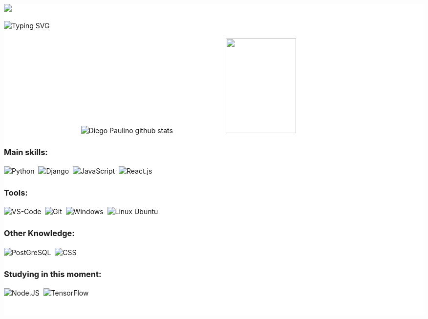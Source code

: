 <img width=100% src="https://capsule-render.vercel.app/api?type=waving&color=00bfbf&height=120&section=header"/>

[![Typing SVG](https://readme-typing-svg.herokuapp.com/?color=00bfbf&size=35&center=true&vCenter=true&width=1000&lines=HELLO,+MY+NAME+is+Diego+Paulino;I'm+33+years+old;I+from+Brazil,+BA;Apaixonado+por+Tecnologia!;Be+Welcome!+:%29)](https://git.io/typing-svg)

<div align="center">  
  <img width="49%" height="195px" src="https://github-readme-stats.vercel.app/api?username=digspencer&show_icons=true&count_private=true&hide_border=true&title_color=00bfbf&icon_color=00bfbf&text_color=c9d1d9&bg_color=0d1117" alt="Diego Paulino github stats" /> 
  <img width="41%" height="195px" src="https://github-readme-stats.vercel.app/api/top-langs/?username=digspencer&layout=compact&hide_border=true&title_color=00bfbf&text_color=00bfbf&bg_color=0d1117" />
</div>

### Main skills:
![Python](https://img.shields.io/badge/Python-3776AB?style=for-the-badge&logo=python&logoColor=white)&nbsp;
![Django](https://img.shields.io/badge/Django-092E20?style=for-the-badge&logo=django&logoColor=white)&nbsp;
![JavaScript](https://img.shields.io/badge/JavaScript-F7DF1E?style=for-the-badge&logo=javascript&logoColor=black)&nbsp;
![React.js](https://img.shields.io/badge/-React.js-0D1117?style=for-the-badge&logo=react&labelColor=0D1117)&nbsp;


### Tools:
![VS-Code](https://img.shields.io/badge/-Visual%20Studio%20Code-0D1117?style=for-the-badge&logo=visual-studio-code&logoColor=007ACC&labelColor=0D1117)&nbsp;
![Git](https://img.shields.io/badge/GIT-E44C30?style=for-the-badge&logo=git&logoColor=white)&nbsp;
![Windows](https://img.shields.io/badge/-Windows-0D1117?style=for-the-badge&logo=windows&labelColor=0D1117)&nbsp;
![Linux Ubuntu](https://img.shields.io/badge/Ubuntu-E95420?style=for-the-badge&logo=ubuntu&logoColor=white)&nbsp;

### Other Knowledge:
![PostGreSQL](https://img.shields.io/badge/PostgreSQL-316192?style=for-the-badge&logo=postgresql&logoColor=white)&nbsp;
![CSS](https://img.shields.io/badge/CSS3-1572B6?style=for-the-badge&logo=css3&logoColor=white)&nbsp;
  
### Studying in this moment:
![Node.JS](https://img.shields.io/badge/Node.js-43853D?style=for-the-badge&logo=node.js&logoColor=white)&nbsp;
![TensorFlow](https://img.shields.io/badge/TensorFlow-FF6F00?style=for-the-badge&logo=tensorflow&logoColor=white)&nbsp;

<div align="center">
<br></div>

